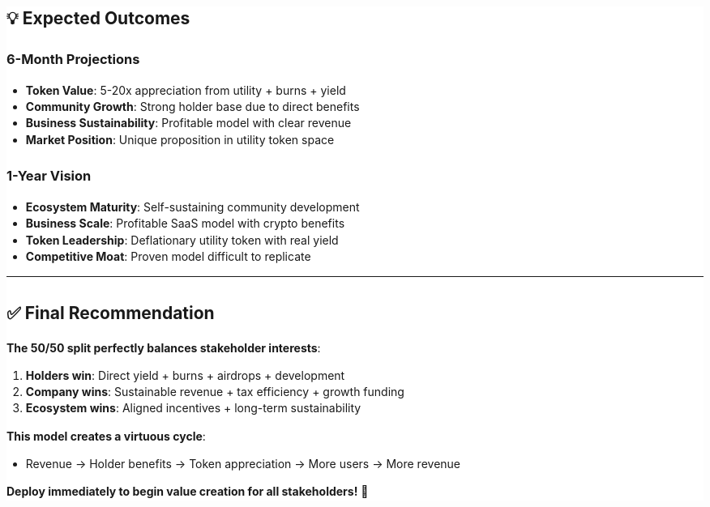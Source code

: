 ## 💡 **Expected Outcomes**

### **6-Month Projections**
- **Token Value**: 5-20x appreciation from utility + burns + yield
- **Community Growth**: Strong holder base due to direct benefits
- **Business Sustainability**: Profitable model with clear revenue
- **Market Position**: Unique proposition in utility token space

### **1-Year Vision**
- **Ecosystem Maturity**: Self-sustaining community development
- **Business Scale**: Profitable SaaS model with crypto benefits  
- **Token Leadership**: Deflationary utility token with real yield
- **Competitive Moat**: Proven model difficult to replicate

---

## ✅ **Final Recommendation**

**The 50/50 split perfectly balances stakeholder interests**:

1. **Holders win**: Direct yield + burns + airdrops + development
2. **Company wins**: Sustainable revenue + tax efficiency + growth funding
3. **Ecosystem wins**: Aligned incentives + long-term sustainability

**This model creates a virtuous cycle**:
- Revenue → Holder benefits → Token appreciation → More users → More revenue

**Deploy immediately to begin value creation for all stakeholders!** 🚀